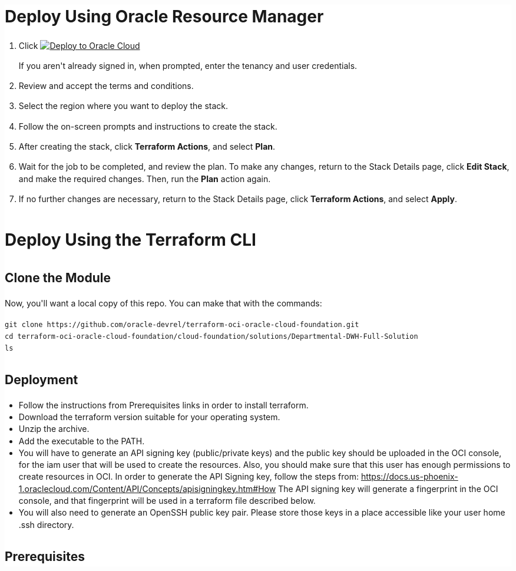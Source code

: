 # <a name="Deploy-Using-Oracle-Resource-Manager"></a>Deploy Using Oracle Resource Manager

1. Click [![Deploy to Oracle Cloud](https://oci-resourcemanager-plugin.plugins.oci.oraclecloud.com/latest/deploy-to-oracle-cloud.svg)](https://cloud.oracle.com/resourcemanager/stacks/create?region=home&zipUrl=https://raw.githubusercontent.com/oracle-devrel/terraform-oci-oracle-cloud-foundation/develop/cloud-foundation/solutions-for-oracle-res-mgr/Departmental-DWH-Full-Solution.zip)

    If you aren't already signed in, when prompted, enter the tenancy and user credentials.

2. Review and accept the terms and conditions.
3. Select the region where you want to deploy the stack.
4. Follow the on-screen prompts and instructions to create the stack.
5. After creating the stack, click **Terraform Actions**, and select **Plan**.
6. Wait for the job to be completed, and review the plan.
    To make any changes, return to the Stack Details page, click **Edit Stack**, and make the required changes. Then, run the **Plan** action again.
7. If no further changes are necessary, return to the Stack Details page, click **Terraform Actions**, and select **Apply**. 


# <a name="Deploy-Using-the-Terraform-CLI"></a>Deploy Using the Terraform CLI

## Clone the Module
Now, you'll want a local copy of this repo. You can make that with the commands:

    git clone https://github.com/oracle-devrel/terraform-oci-oracle-cloud-foundation.git
    cd terraform-oci-oracle-cloud-foundation/cloud-foundation/solutions/Departmental-DWH-Full-Solution
    ls

## Deployment

- Follow the instructions from Prerequisites links in order to install terraform.
- Download the terraform version suitable for your operating system.
- Unzip the archive.
- Add the executable to the PATH.
- You will have to generate an API signing key (public/private keys) and the public key should be uploaded in the OCI console, for the iam user that will be used to create the resources. Also, you should make sure that this user has enough permissions to create resources in OCI. In order to generate the API Signing key, follow the steps from: https://docs.us-phoenix-1.oraclecloud.com/Content/API/Concepts/apisigningkey.htm#How
  The API signing key will generate a fingerprint in the OCI console, and that fingerprint will be used in a terraform file described below.
- You will also need to generate an OpenSSH public key pair. Please store those keys in a place accessible like your user home .ssh directory.

## Prerequisites
